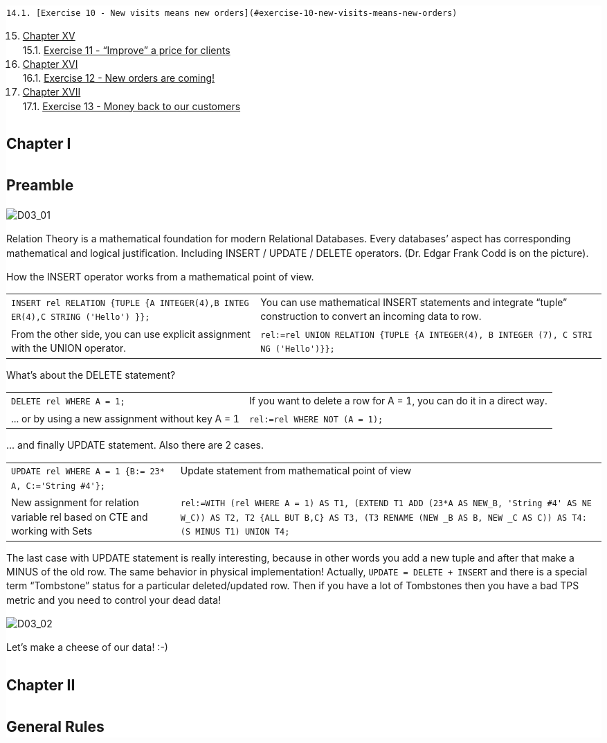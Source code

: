     14.1. [Exercise 10 - New visits means new orders](#exercise-10-new-visits-means-new-orders)
15. [Chapter XV](#chapter-xv) \
    15.1. [Exercise 11 - “Improve” a price for clients](#exercise-11-improve-a-price-for-clients)    
16. [Chapter XVI](#chapter-xvi) \
    16.1. [Exercise 12 - New orders are coming!](#exercise-12-new-orders-are-coming)
17. [Chapter XVII](#chapter-xvii) \
    17.1. [Exercise 13 - Money back to our customers](#exercise-13-money-back-to-our-customers)

## Chapter I
## Preamble

![D03_01](misc/images/D03_01.png)

Relation Theory is a mathematical foundation for modern Relational Databases. Every databases’ aspect has corresponding mathematical and logical justification. Including INSERT / UPDATE / DELETE operators. (Dr. Edgar Frank Codd is on the picture).

How the INSERT operator works from a mathematical point of view.

|  |  |
| ------ | ------ |
|`INSERT rel RELATION {TUPLE {A INTEGER(4),B INTEGER(4),C STRING ('Hello') }};` | You can use mathematical INSERT statements and integrate “tuple” construction to convert an incoming data to row. |
| From the other side, you can use explicit assignment with the UNION operator. | `rel:=rel UNION RELATION {TUPLE {A INTEGER(4), B INTEGER (7), C STRING ('Hello')}};` |

What’s about the DELETE statement?

|  |  |
| ------ | ------ |
|`DELETE rel WHERE A = 1;` | If you want to delete a row for A = 1, you can do it in a direct way. |
| ... or by using a new assignment without key A = 1 | `rel:=rel WHERE NOT (A = 1);` |

... and finally UPDATE statement. Also there are 2 cases.

|  |  |
| ------ | ------ |
|`UPDATE rel WHERE A = 1 {B:= 23*A, C:='String #4'};` | Update statement from mathematical point of view |
| New assignment for relation variable rel based on CTE and working with Sets | `rel:=WITH (rel WHERE A = 1) AS T1, (EXTEND T1 ADD (23*A AS NEW_B, 'String #4' AS NEW_C)) AS T2, T2 {ALL BUT B,C} AS T3, (T3 RENAME (NEW _B AS B, NEW _C AS C)) AS T4: (S MINUS T1) UNION T4;` |

The last case with UPDATE statement is really interesting, because in other words you add a new tuple and after that make a MINUS of the old row. The same behavior in physical implementation! Actually, `UPDATE = DELETE + INSERT` and there is a special term “Tombstone” status for a particular deleted/updated row.  Then if you have a lot of Tombstones then you have a bad TPS metric and you need to control your dead data!

![D03_02](misc/images/D03_02.png)

Let’s make a cheese of our data! :-)


## Chapter II
## General Rules
